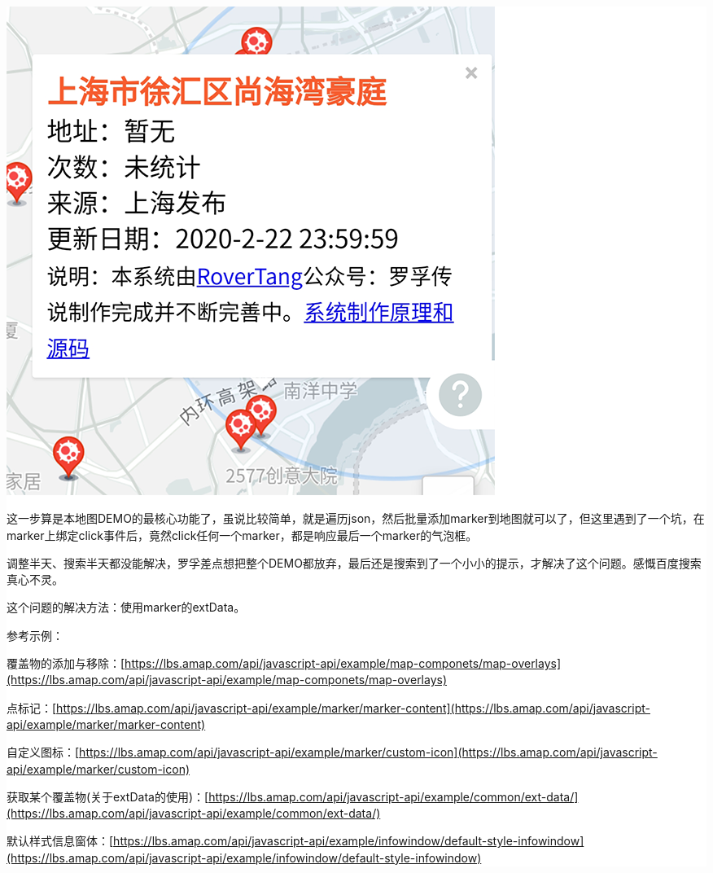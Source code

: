 ![](assets/boxcnCjI9U9GexsJAX4N3Dt5bMb.png)

这一步算是本地图DEMO的最核心功能了，虽说比较简单，就是遍历json，然后批量添加marker到地图就可以了，但这里遇到了一个坑，在marker上绑定click事件后，竟然click任何一个marker，都是响应最后一个marker的气泡框。

调整半天、搜索半天都没能解决，罗孚差点想把整个DEMO都放弃，最后还是搜索到了一个小小的提示，才解决了这个问题。感慨百度搜索真心不灵。

这个问题的解决方法：使用marker的extData。

参考示例：

覆盖物的添加与移除：[https://lbs.amap.com/api/javascript-api/example/map-componets/map-overlays](https://lbs.amap.com/api/javascript-api/example/map-componets/map-overlays)

点标记：[https://lbs.amap.com/api/javascript-api/example/marker/marker-content](https://lbs.amap.com/api/javascript-api/example/marker/marker-content)

自定义图标：[https://lbs.amap.com/api/javascript-api/example/marker/custom-icon](https://lbs.amap.com/api/javascript-api/example/marker/custom-icon)

获取某个覆盖物(关于extData的使用)：[https://lbs.amap.com/api/javascript-api/example/common/ext-data/](https://lbs.amap.com/api/javascript-api/example/common/ext-data/)

默认样式信息窗体：[https://lbs.amap.com/api/javascript-api/example/infowindow/default-style-infowindow](https://lbs.amap.com/api/javascript-api/example/infowindow/default-style-infowindow)
